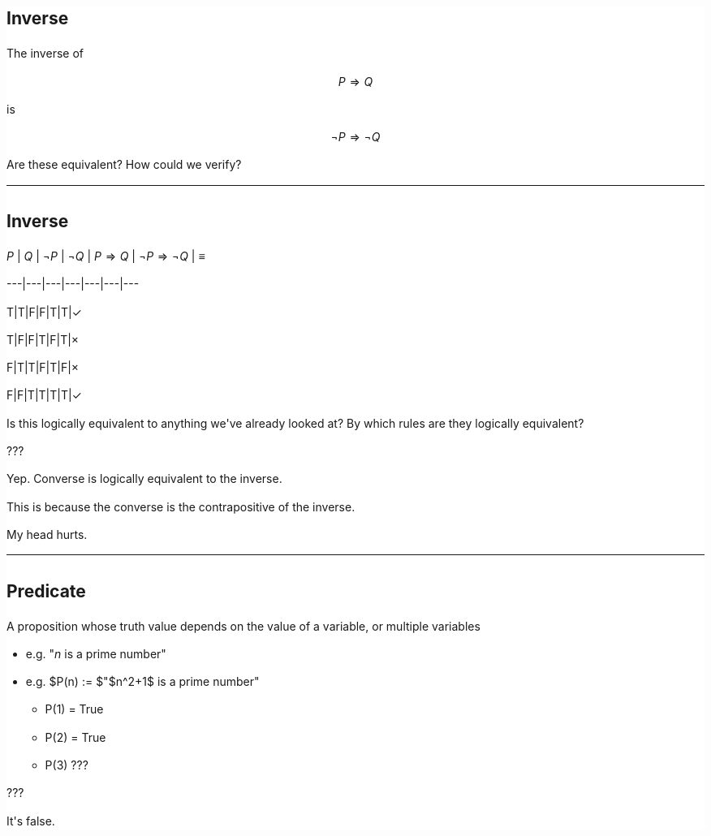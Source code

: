 ## Inverse

The inverse of

$$ P \Rightarrow Q $$

is

$$ \neg P \Rightarrow \neg Q $$

Are these equivalent? How could we verify?

---

## Inverse

$P$ | $Q$ | $\neg P$ | $\neg Q$ | $P \Rightarrow Q$ | $\neg P \Rightarrow \neg Q$ |  $\equiv$

---|---|---|---|---|---|---

T|T|F|F|T|T|$\checkmark$

T|F|F|T|F|T|$\times$

F|T|T|F|T|F|$\times$

F|F|T|T|T|T|$\checkmark$

Is this logically equivalent to anything we've already looked at? By which rules are they logically equivalent?

???

Yep. Converse is logically equivalent to the inverse. 

This is because the converse is the contrapositive of the inverse. 

My head hurts.



---

## Predicate

A proposition whose truth value depends on the value of a variable, or multiple variables

- e.g. "$n$ is a prime number"

- e.g. $P(n) := $"$n^2+1$ is a prime number"

  - P(1) = True

  - P(2) = True

  - P(3) ??? 

???

It's false.
